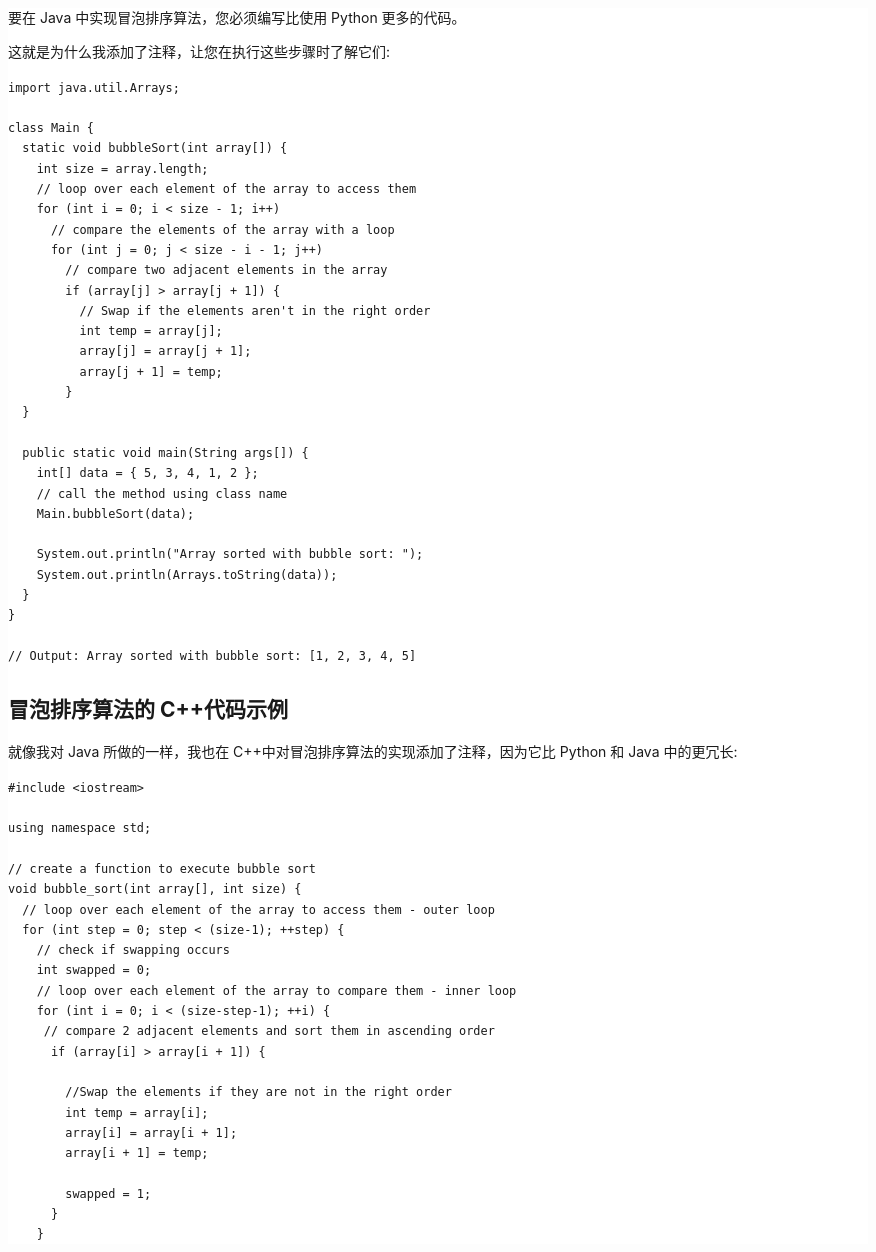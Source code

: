 要在 Java 中实现冒泡排序算法，您必须编写比使用 Python 更多的代码。

这就是为什么我添加了注释，让您在执行这些步骤时了解它们:

```
import java.util.Arrays;

class Main {
  static void bubbleSort(int array[]) {
    int size = array.length;
    // loop over each element of the array to access them
    for (int i = 0; i < size - 1; i++)
      // compare the elements of the array with a loop
      for (int j = 0; j < size - i - 1; j++)
        // compare two adjacent elements in the array
        if (array[j] > array[j + 1]) {
          // Swap if the elements aren't in the right order
          int temp = array[j];
          array[j] = array[j + 1];
          array[j + 1] = temp;
        }
  }

  public static void main(String args[]) {
    int[] data = { 5, 3, 4, 1, 2 };
    // call the method using class name
    Main.bubbleSort(data);

    System.out.println("Array sorted with bubble sort: ");
    System.out.println(Arrays.toString(data));
  }
}

// Output: Array sorted with bubble sort: [1, 2, 3, 4, 5] 
```

## 冒泡排序算法的 C++代码示例

就像我对 Java 所做的一样，我也在 C++中对冒泡排序算法的实现添加了注释，因为它比 Python 和 Java 中的更冗长:

```
#include <iostream>

using namespace std;

// create a function to execute bubble sort
void bubble_sort(int array[], int size) {
  // loop over each element of the array to access them - outer loop
  for (int step = 0; step < (size-1); ++step) {
    // check if swapping occurs
    int swapped = 0;
    // loop over each element of the array to compare them - inner loop
    for (int i = 0; i < (size-step-1); ++i) {
     // compare 2 adjacent elements and sort them in ascending order
      if (array[i] > array[i + 1]) {

        //Swap the elements if they are not in the right order
        int temp = array[i];
        array[i] = array[i + 1];
        array[i + 1] = temp;

        swapped = 1;
      }
    }

```